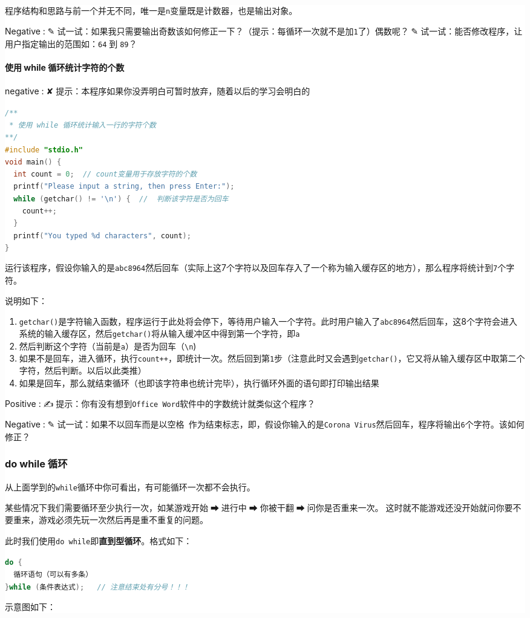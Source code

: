 程序结构和思路与前一个并无不同，唯一是`n`变量既是计数器，也是输出对象。

Negative
: ✎ 试一试：如果我只需要输出奇数该如何修正一下？（提示：每循环一次就不是加`1`了）偶数呢？
✎ 试一试：能否修改程序，让用户指定输出的范围如：`64` 到 `89`？

#### 使用 while 循环统计字符的个数

negative
: ✘ 提示：本程序如果你没弄明白可暂时放弃，随着以后的学习会明白的

```c
/**
 * 使用 while 循环统计输入一行的字符个数
**/
#include "stdio.h"
void main() {
  int count = 0;  // count变量用于存放字符的个数
  printf("Please input a string, then press Enter:");
  while (getchar() != '\n') {  //  判断该字符是否为回车
    count++;
  }
  printf("You typed %d characters", count);
}
```

运行该程序，假设你输入的是`abc8964`然后回车（实际上这7个字符以及回车存入了一个称为输入缓存区的地方），那么程序将统计到`7`个字符。

说明如下：

1. `getchar()`是字符输入函数，程序运行于此处将会停下，等待用户输入一个字符。此时用户输入了`abc8964`然后回车，这8个字符会进入系统的输入缓存区，然后`getchar()`将从输入缓冲区中得到第一个字符，即`a`
2. 然后判断这个字符（当前是`a`）是否为回车（`\n`)
3. 如果不是回车，进入循环，执行`count++`，即统计一次。然后回到第`1`步（注意此时又会遇到`getchar()`，它又将从输入缓存区中取第二个字符，然后判断。以后以此类推）
4. 如果是回车，那么就结束循环（也即该字符串也统计完毕），执行循环外面的语句即打印输出结果

Positive
: ✍ 提示：你有没有想到`Office Word`软件中的字数统计就类似这个程序？

Negative
: ✎ 试一试：如果不以回车而是以空格` `作为结束标志，即，假设你输入的是`Corona Virus`然后回车，程序将输出`6`个字符。该如何修正？

### do while 循环

从上面学到的`while`循环中你可看出，有可能循环一次都不会执行。

某些情况下我们需要循环至少执行一次，如某游戏开始 ➡ 进行中 ➡ 你被干翻 ➡ 问你是否重来一次。
这时就不能游戏还没开始就问你要不要重来，游戏必须先玩一次然后再是重不重复的问题。

此时我们使用`do while`即**直到型循环**。格式如下：

```c
do {
  循环语句（可以有多条）
}while (条件表达式);   // 注意结束处有分号！！！
```

示意图如下：
